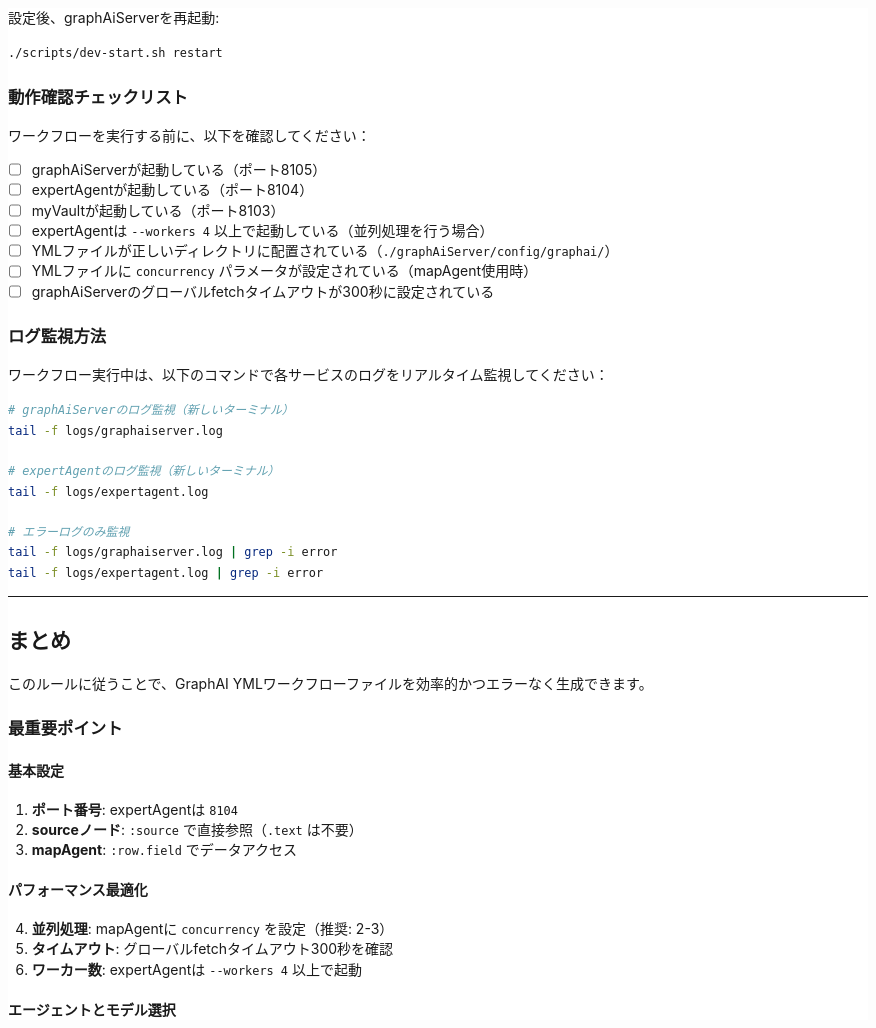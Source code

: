 設定後、graphAiServerを再起動:
```bash
./scripts/dev-start.sh restart
```

### 動作確認チェックリスト

ワークフローを実行する前に、以下を確認してください：

- [ ] graphAiServerが起動している（ポート8105）
- [ ] expertAgentが起動している（ポート8104）
- [ ] myVaultが起動している（ポート8103）
- [ ] expertAgentは `--workers 4` 以上で起動している（並列処理を行う場合）
- [ ] YMLファイルが正しいディレクトリに配置されている（`./graphAiServer/config/graphai/`）
- [ ] YMLファイルに `concurrency` パラメータが設定されている（mapAgent使用時）
- [ ] graphAiServerのグローバルfetchタイムアウトが300秒に設定されている

### ログ監視方法

ワークフロー実行中は、以下のコマンドで各サービスのログをリアルタイム監視してください：

```bash
# graphAiServerのログ監視（新しいターミナル）
tail -f logs/graphaiserver.log

# expertAgentのログ監視（新しいターミナル）
tail -f logs/expertagent.log

# エラーログのみ監視
tail -f logs/graphaiserver.log | grep -i error
tail -f logs/expertagent.log | grep -i error
```

---

## まとめ

このルールに従うことで、GraphAI YMLワークフローファイルを効率的かつエラーなく生成できます。

### 最重要ポイント

#### 基本設定

1. **ポート番号**: expertAgentは `8104`
2. **sourceノード**: `:source` で直接参照（`.text` は不要）
3. **mapAgent**: `:row.field` でデータアクセス

#### パフォーマンス最適化

4. **並列処理**: mapAgentに `concurrency` を設定（推奨: 2-3）
5. **タイムアウト**: グローバルfetchタイムアウト300秒を確認
6. **ワーカー数**: expertAgentは `--workers 4` 以上で起動

#### エージェントとモデル選択
